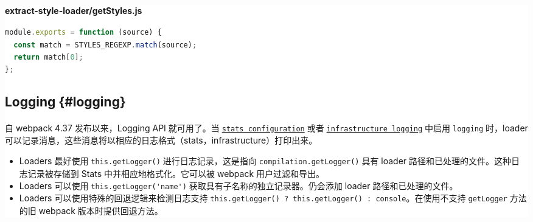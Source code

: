 **extract-style-loader/getStyles.js**

```javascript
module.exports = function (source) {
  const match = STYLES_REGEXP.match(source);
  return match[0];
};
```

## Logging {#logging}

自 webpack 4.37 发布以来，Logging API 就可用了。当 [`stats configuration`](/configuration/stats/#statslogging) 或者 [`infrastructure logging`](/configuration/other-options/#infrastructurelogging) 中启用 `logging` 时，loader 可以记录消息，这些消息将以相应的日志格式（stats，infrastructure）打印出来。

- Loaders 最好使用 `this.getLogger()` 进行日志记录，这是指向 `compilation.getLogger()` 具有 loader 路径和已处理的文件。这种日志记录被存储到 Stats 中并相应地格式化。它可以被 webpack 用户过滤和导出。
- Loaders 可以使用 `this.getLogger('name')` 获取具有子名称的独立记录器。仍会添加 loader 路径和已处理的文件。
- Loaders 可以使用特殊的回退逻辑来检测日志支持 `this.getLogger() ? this.getLogger() : console`。在使用不支持 `getLogger` 方法的旧 webpack 版本时提供回退方法。
